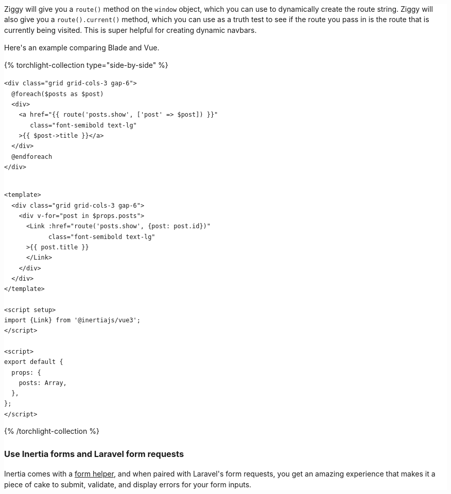 Ziggy will give you a `route()` method on the `window` object, which you can use to dynamically create the route string.
Ziggy will also give you a `route().current()` method, which you can use as a truth test to see if the route you
pass in is the route that is currently being visited. This is super helpful for creating dynamic navbars.

Here's an example comparing Blade and Vue.

{% torchlight-collection type="side-by-side" %}

```blade {% name="posts/index.blade.php" %}
<div class="grid grid-cols-3 gap-6">
  @foreach($posts as $post)
  <div>
    <a href="{{ route('posts.show', ['post' => $post]) }}" 
       class="font-semibold text-lg"
    >{{ $post->title }}</a>
  </div>
  @endforeach
</div>
```

```vue {% name="Posts/Index.vue" %}

<template>
  <div class="grid grid-cols-3 gap-6">
    <div v-for="post in $props.posts">
      <Link :href="route('posts.show', {post: post.id})"
            class="font-semibold text-lg"
      >{{ post.title }}
      </Link>
    </div>
  </div>
</template>

<script setup>
import {Link} from '@inertiajs/vue3';
</script>

<script>
export default {
  props: {
    posts: Array,
  },
};
</script>
```

{% /torchlight-collection %}

### Use Inertia forms and Laravel form requests

Inertia comes with a [form helper](https://inertiajs.com/forms), and when paired with Laravel's form requests, you get
an amazing experience that makes it a piece of cake to submit, validate, and display errors for your form inputs.
